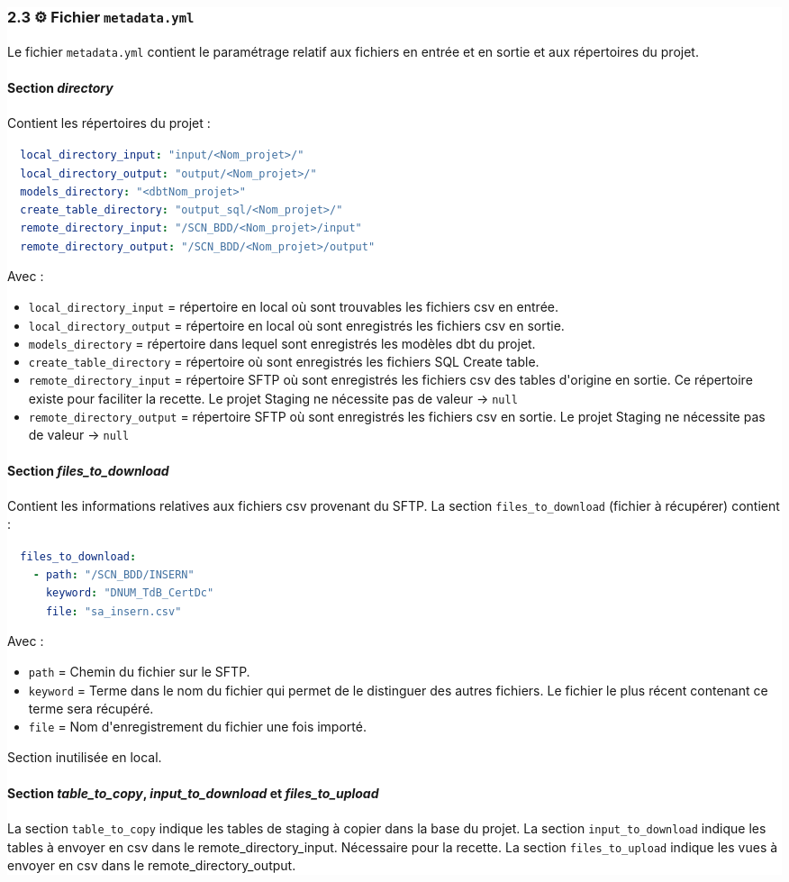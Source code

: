 
### 2.3 ⚙️ Fichier `metadata.yml`

Le fichier `metadata.yml` contient le paramétrage relatif aux fichiers en entrée et en sortie et aux répertoires du projet.

#### Section *directory*

Contient les répertoires du projet :
```yaml
  local_directory_input: "input/<Nom_projet>/"
  local_directory_output: "output/<Nom_projet>/"
  models_directory: "<dbtNom_projet>"
  create_table_directory: "output_sql/<Nom_projet>/"
  remote_directory_input: "/SCN_BDD/<Nom_projet>/input"
  remote_directory_output: "/SCN_BDD/<Nom_projet>/output"
```

Avec :
- `local_directory_input` = répertoire en local où sont trouvables les fichiers csv en entrée.
- `local_directory_output` = répertoire en local où sont enregistrés les fichiers csv en sortie.
- `models_directory` = répertoire dans lequel sont enregistrés les modèles dbt du projet.
- `create_table_directory` = répertoire où sont enregistrés les fichiers SQL Create table.
- `remote_directory_input` = répertoire SFTP où sont enregistrés les fichiers csv des tables d'origine en sortie. Ce répertoire existe pour faciliter la recette. Le projet Staging ne nécessite pas de valeur -> `null`
- `remote_directory_output` = répertoire SFTP où sont enregistrés les fichiers csv en sortie. Le projet Staging ne nécessite pas de valeur -> `null`

#### Section *files_to_download*

Contient les informations relatives aux fichiers csv provenant du SFTP.
La section `files_to_download` (fichier à récupérer) contient :

``` yaml
  files_to_download:
    - path: "/SCN_BDD/INSERN"
      keyword: "DNUM_TdB_CertDc"
      file: "sa_insern.csv"
```

Avec :
- `path` = Chemin du fichier sur le SFTP.
- `keyword` = Terme dans le nom du fichier qui permet de le distinguer des autres fichiers. Le fichier le plus récent contenant ce terme sera récupéré.
- `file` = Nom d'enregistrement du fichier une fois importé.

Section inutilisée en local.


#### Section *table_to_copy*, *input_to_download* et *files_to_upload*

La section `table_to_copy` indique les tables de staging à copier dans la base du projet.
La section `input_to_download` indique les tables à envoyer en csv dans le remote_directory_input. Nécessaire pour la recette.
La section `files_to_upload` indique les vues à envoyer en csv dans le remote_directory_output.
